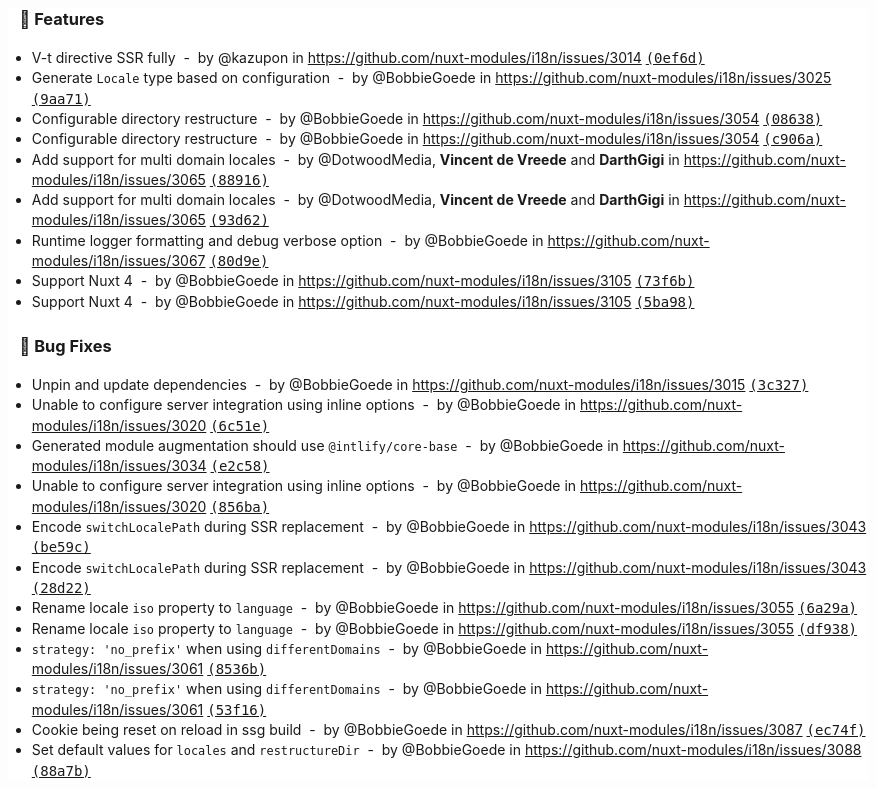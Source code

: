 ### &nbsp;&nbsp;&nbsp;🚀 Features

- V-t directive SSR fully &nbsp;-&nbsp; by @kazupon in https://github.com/nuxt-modules/i18n/issues/3014 [<samp>(0ef6d)</samp>](https://github.com/nuxt-modules/i18n/commit/0ef6d8b3)
- Generate `Locale` type based on configuration &nbsp;-&nbsp; by @BobbieGoede in https://github.com/nuxt-modules/i18n/issues/3025 [<samp>(9aa71)</samp>](https://github.com/nuxt-modules/i18n/commit/9aa71716)
- Configurable directory restructure &nbsp;-&nbsp; by @BobbieGoede in https://github.com/nuxt-modules/i18n/issues/3054 [<samp>(08638)</samp>](https://github.com/nuxt-modules/i18n/commit/08638d70)
- Configurable directory restructure &nbsp;-&nbsp; by @BobbieGoede in https://github.com/nuxt-modules/i18n/issues/3054 [<samp>(c906a)</samp>](https://github.com/nuxt-modules/i18n/commit/c906a8d9)
- Add support for multi domain locales &nbsp;-&nbsp; by @DotwoodMedia, **Vincent de Vreede** and **DarthGigi** in https://github.com/nuxt-modules/i18n/issues/3065 [<samp>(88916)</samp>](https://github.com/nuxt-modules/i18n/commit/88916007)
- Add support for multi domain locales &nbsp;-&nbsp; by @DotwoodMedia, **Vincent de Vreede** and **DarthGigi** in https://github.com/nuxt-modules/i18n/issues/3065 [<samp>(93d62)</samp>](https://github.com/nuxt-modules/i18n/commit/93d62226)
- Runtime logger formatting and debug verbose option &nbsp;-&nbsp; by @BobbieGoede in https://github.com/nuxt-modules/i18n/issues/3067 [<samp>(80d9e)</samp>](https://github.com/nuxt-modules/i18n/commit/80d9e609)
- Support Nuxt 4 &nbsp;-&nbsp; by @BobbieGoede in https://github.com/nuxt-modules/i18n/issues/3105 [<samp>(73f6b)</samp>](https://github.com/nuxt-modules/i18n/commit/73f6b997)
- Support Nuxt 4 &nbsp;-&nbsp; by @BobbieGoede in https://github.com/nuxt-modules/i18n/issues/3105 [<samp>(5ba98)</samp>](https://github.com/nuxt-modules/i18n/commit/5ba983a5)

### &nbsp;&nbsp;&nbsp;🐞 Bug Fixes

- Unpin and update dependencies &nbsp;-&nbsp; by @BobbieGoede in https://github.com/nuxt-modules/i18n/issues/3015 [<samp>(3c327)</samp>](https://github.com/nuxt-modules/i18n/commit/3c3277ef)
- Unable to configure server integration using inline options &nbsp;-&nbsp; by @BobbieGoede in https://github.com/nuxt-modules/i18n/issues/3020 [<samp>(6c51e)</samp>](https://github.com/nuxt-modules/i18n/commit/6c51eb41)
- Generated module augmentation should use `@intlify/core-base` &nbsp;-&nbsp; by @BobbieGoede in https://github.com/nuxt-modules/i18n/issues/3034 [<samp>(e2c58)</samp>](https://github.com/nuxt-modules/i18n/commit/e2c58c63)
- Unable to configure server integration using inline options &nbsp;-&nbsp; by @BobbieGoede in https://github.com/nuxt-modules/i18n/issues/3020 [<samp>(856ba)</samp>](https://github.com/nuxt-modules/i18n/commit/856ba4fc)
- Encode `switchLocalePath` during SSR replacement &nbsp;-&nbsp; by @BobbieGoede in https://github.com/nuxt-modules/i18n/issues/3043 [<samp>(be59c)</samp>](https://github.com/nuxt-modules/i18n/commit/be59c76c)
- Encode `switchLocalePath` during SSR replacement &nbsp;-&nbsp; by @BobbieGoede in https://github.com/nuxt-modules/i18n/issues/3043 [<samp>(28d22)</samp>](https://github.com/nuxt-modules/i18n/commit/28d22aa6)
- Rename locale `iso` property to `language` &nbsp;-&nbsp; by @BobbieGoede in https://github.com/nuxt-modules/i18n/issues/3055 [<samp>(6a29a)</samp>](https://github.com/nuxt-modules/i18n/commit/6a29addd)
- Rename locale `iso` property to `language` &nbsp;-&nbsp; by @BobbieGoede in https://github.com/nuxt-modules/i18n/issues/3055 [<samp>(df938)</samp>](https://github.com/nuxt-modules/i18n/commit/df938371)
- `strategy: 'no_prefix'` when using `differentDomains` &nbsp;-&nbsp; by @BobbieGoede in https://github.com/nuxt-modules/i18n/issues/3061 [<samp>(8536b)</samp>](https://github.com/nuxt-modules/i18n/commit/8536b237)
- `strategy: 'no_prefix'` when using `differentDomains` &nbsp;-&nbsp; by @BobbieGoede in https://github.com/nuxt-modules/i18n/issues/3061 [<samp>(53f16)</samp>](https://github.com/nuxt-modules/i18n/commit/53f16e6a)
- Cookie being reset on reload in ssg build &nbsp;-&nbsp; by @BobbieGoede in https://github.com/nuxt-modules/i18n/issues/3087 [<samp>(ec74f)</samp>](https://github.com/nuxt-modules/i18n/commit/ec74f569)
- Set default values for `locales` and `restructureDir` &nbsp;-&nbsp; by @BobbieGoede in https://github.com/nuxt-modules/i18n/issues/3088 [<samp>(88a7b)</samp>](https://github.com/nuxt-modules/i18n/commit/88a7bf08)